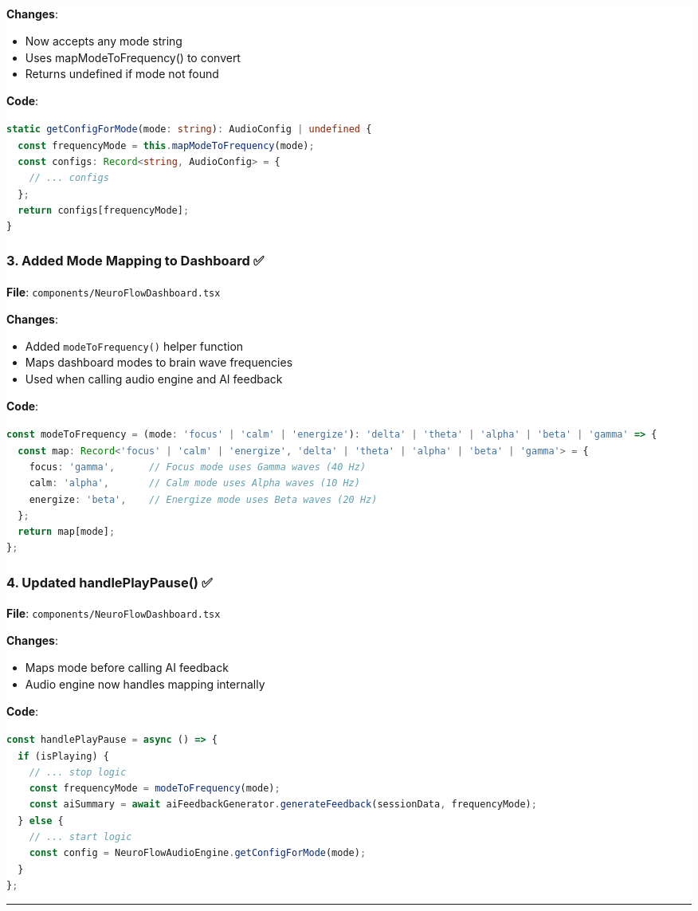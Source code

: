**Changes**:
- Now accepts any mode string
- Uses mapModeToFrequency() to convert
- Returns undefined if mode not found

**Code**:
```typescript
static getConfigForMode(mode: string): AudioConfig | undefined {
  const frequencyMode = this.mapModeToFrequency(mode);
  const configs: Record<string, AudioConfig> = {
    // ... configs
  };
  return configs[frequencyMode];
}
```

### 3. **Added Mode Mapping to Dashboard** ✅
**File**: `components/NeuroFlowDashboard.tsx`

**Changes**:
- Added `modeToFrequency()` helper function
- Maps dashboard modes to brain wave frequencies
- Used when calling audio engine and AI feedback

**Code**:
```typescript
const modeToFrequency = (mode: 'focus' | 'calm' | 'energize'): 'delta' | 'theta' | 'alpha' | 'beta' | 'gamma' => {
  const map: Record<'focus' | 'calm' | 'energize', 'delta' | 'theta' | 'alpha' | 'beta' | 'gamma'> = {
    focus: 'gamma',      // Focus mode uses Gamma waves (40 Hz)
    calm: 'alpha',       // Calm mode uses Alpha waves (10 Hz)
    energize: 'beta',    // Energize mode uses Beta waves (20 Hz)
  };
  return map[mode];
};
```

### 4. **Updated handlePlayPause()** ✅
**File**: `components/NeuroFlowDashboard.tsx`

**Changes**:
- Maps mode before calling AI feedback
- Audio engine now handles mapping internally

**Code**:
```typescript
const handlePlayPause = async () => {
  if (isPlaying) {
    // ... stop logic
    const frequencyMode = modeToFrequency(mode);
    const aiSummary = await aiFeedbackGenerator.generateFeedback(sessionData, frequencyMode);
  } else {
    // ... start logic
    const config = NeuroFlowAudioEngine.getConfigForMode(mode);
  }
};
```

---